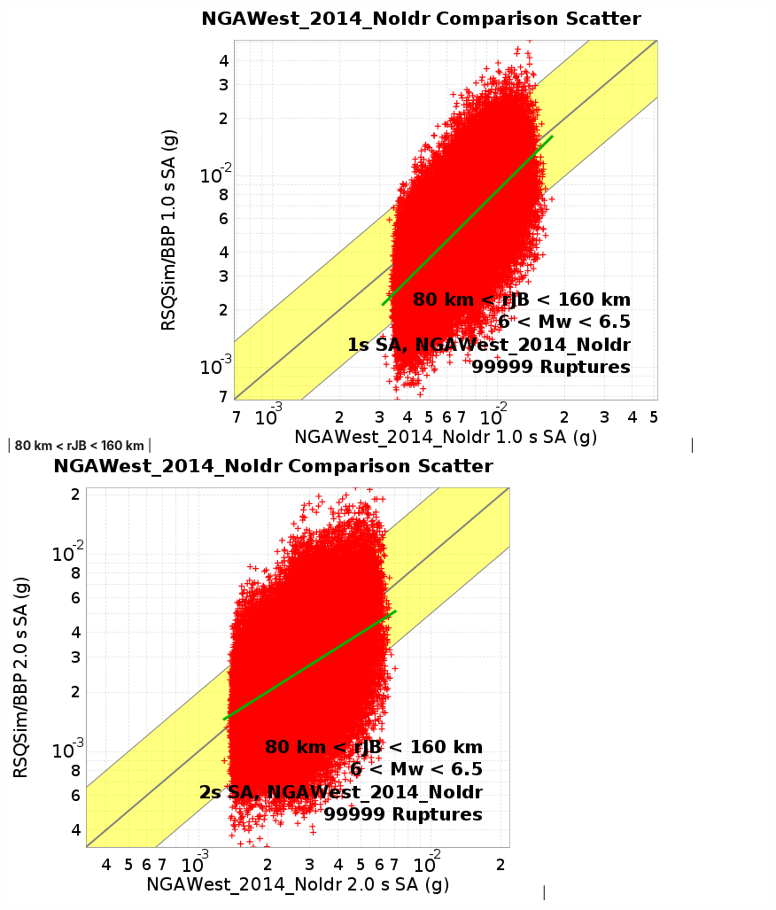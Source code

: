 | **80 km < rJB < 160 km** | ![Scatter Plot](resources/All_Sites_mag_6_6.5_dist_80_160_1s_NGAWest_2014_NoIdr_scatter.png) | ![Scatter Plot](resources/All_Sites_mag_6_6.5_dist_80_160_2s_NGAWest_2014_NoIdr_scatter.png) |